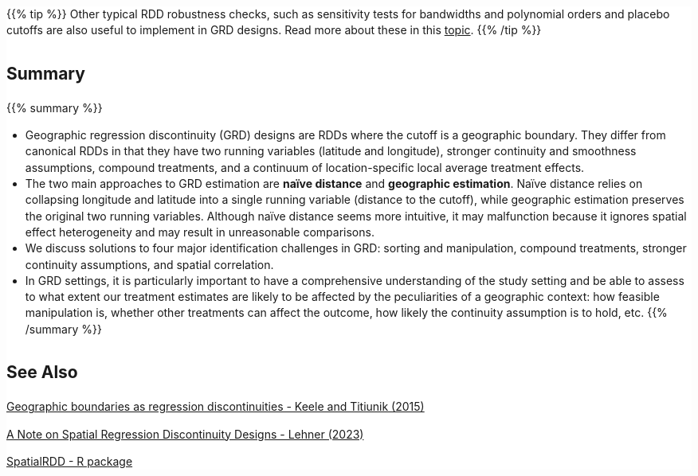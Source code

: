 {{% tip %}}
Other typical RDD robustness checks, such as sensitivity tests for bandwidths and polynomial orders and placebo cutoffs are also useful to implement in GRD designs. Read more about these in this [topic](/validation/analysis). 
{{% /tip %}}

## Summary

{{% summary %}}
-	Geographic regression discontinuity (GRD) designs are RDDs where the cutoff is a geographic boundary. They differ from canonical RDDs in that they have two running variables (latitude and longitude), stronger continuity and smoothness assumptions, compound treatments, and a continuum of location-specific local average treatment effects. 
-	The two main approaches to GRD estimation are **naïve distance** and **geographic estimation**. Naïve distance relies on collapsing longitude and latitude into a single running variable (distance to the cutoff), while geographic estimation preserves the original two running variables. Although naïve distance seems more intuitive, it may malfunction because it ignores spatial effect heterogeneity and may result in unreasonable comparisons. 
-	We discuss solutions to four major identification challenges in GRD: sorting and manipulation, compound treatments, stronger continuity assumptions, and spatial correlation. 
-	In GRD settings, it is particularly important to have a comprehensive understanding of the study setting and be able to assess to what extent our treatment estimates are likely to be affected by the peculiarities of a geographic context: how feasible manipulation is, whether other treatments can affect the outcome, how likely the continuity assumption is to hold, etc. 
{{% /summary %}}

## See Also

[Geographic boundaries as regression discontinuities - Keele and Titiunik (2015)](https://www.cambridge.org/core/journals/political-analysis/article/geographic-boundaries-as-regression-discontinuities/2A59F3077F49AD2B908B531F6E458430)

[A Note on Spatial Regression Discontinuity Designs - Lehner (2023)](https://lehner.xyz/publication/2021-spatialrdd_note/)

[SpatialRDD - R package](https://github.com/axlehner/SpatialRDD)

